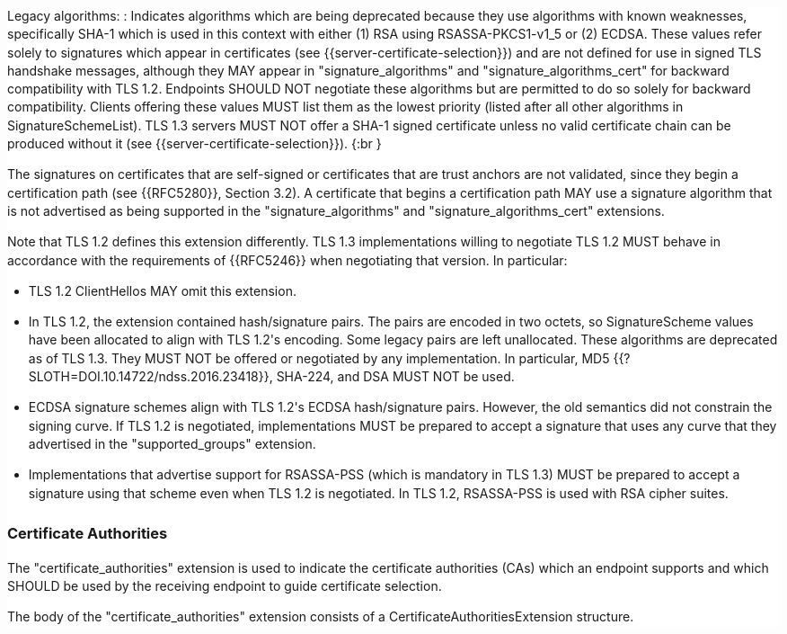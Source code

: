 Legacy algorithms:
: Indicates algorithms which are being deprecated because they use
  algorithms with known weaknesses, specifically SHA-1 which is used
  in this context with either (1) RSA using RSASSA-PKCS1-v1_5 or (2) ECDSA.  These values
  refer solely to signatures which appear in certificates (see
  {{server-certificate-selection}}) and are not defined for use in
  signed TLS handshake messages, although they MAY appear in "signature_algorithms"
  and "signature_algorithms_cert" for backward compatibility with TLS 1.2.
  Endpoints SHOULD NOT negotiate these algorithms
  but are permitted to do so solely for backward compatibility. Clients
  offering these values MUST list
  them as the lowest priority (listed after all other algorithms in
  SignatureSchemeList). TLS 1.3 servers MUST NOT offer a SHA-1 signed
  certificate unless no valid certificate chain can be produced
  without it (see {{server-certificate-selection}}).
{:br }


The signatures on certificates that are self-signed or certificates that are
trust anchors are not validated, since they begin a certification path (see
{{RFC5280}}, Section 3.2).  A certificate that begins a certification
path MAY use a signature algorithm that is not advertised as being supported
in the "signature_algorithms" and "signature_algorithms_cert" extensions.

Note that TLS 1.2 defines this extension differently. TLS 1.3 implementations
willing to negotiate TLS 1.2 MUST behave in accordance with the requirements of
{{RFC5246}} when negotiating that version. In particular:

* TLS 1.2 ClientHellos MAY omit this extension.

* In TLS 1.2, the extension contained hash/signature pairs. The pairs are
  encoded in two octets, so SignatureScheme values have been allocated to
  align with TLS 1.2's encoding. Some legacy pairs are left unallocated. These
  algorithms are deprecated as of TLS 1.3. They MUST NOT be offered or
  negotiated by any implementation. In particular, MD5 {{?SLOTH=DOI.10.14722/ndss.2016.23418}}, SHA-224, and
  DSA MUST NOT be used.

* ECDSA signature schemes align with TLS 1.2's ECDSA hash/signature pairs.
  However, the old semantics did not constrain the signing curve.  If TLS 1.2 is
  negotiated, implementations MUST be prepared to accept a signature that uses
  any curve that they advertised in the "supported_groups" extension.

* Implementations that advertise support for RSASSA-PSS (which is mandatory in
  TLS 1.3) MUST be prepared to accept a signature using that scheme even when
  TLS 1.2 is negotiated. In TLS 1.2, RSASSA-PSS is used with RSA cipher suites.


### Certificate Authorities

The "certificate_authorities" extension is used to indicate the
certificate authorities (CAs) which an endpoint supports and which SHOULD
be used by the receiving endpoint to guide certificate selection.

The body of the "certificate_authorities" extension consists of a
CertificateAuthoritiesExtension structure.
